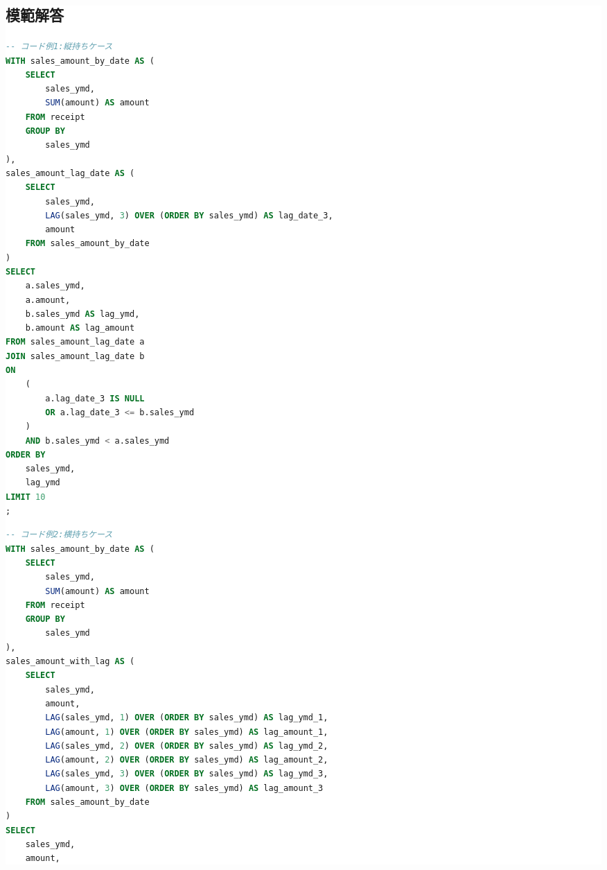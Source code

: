 ## 模範解答
```sql
-- コード例1:縦持ちケース
WITH sales_amount_by_date AS (
    SELECT
        sales_ymd,
        SUM(amount) AS amount
    FROM receipt
    GROUP BY
        sales_ymd
),
sales_amount_lag_date AS (
    SELECT
        sales_ymd,
        LAG(sales_ymd, 3) OVER (ORDER BY sales_ymd) AS lag_date_3,
        amount
    FROM sales_amount_by_date
)
SELECT
    a.sales_ymd,
    a.amount,
    b.sales_ymd AS lag_ymd,
    b.amount AS lag_amount
FROM sales_amount_lag_date a
JOIN sales_amount_lag_date b
ON
    (
        a.lag_date_3 IS NULL
        OR a.lag_date_3 <= b.sales_ymd
    )
    AND b.sales_ymd < a.sales_ymd
ORDER BY
    sales_ymd,
    lag_ymd
LIMIT 10
;
```

```sql
-- コード例2:横持ちケース
WITH sales_amount_by_date AS (
    SELECT
        sales_ymd,
        SUM(amount) AS amount
    FROM receipt
    GROUP BY
        sales_ymd
),
sales_amount_with_lag AS (
    SELECT
        sales_ymd,
        amount, 
        LAG(sales_ymd, 1) OVER (ORDER BY sales_ymd) AS lag_ymd_1,
        LAG(amount, 1) OVER (ORDER BY sales_ymd) AS lag_amount_1,
        LAG(sales_ymd, 2) OVER (ORDER BY sales_ymd) AS lag_ymd_2,
        LAG(amount, 2) OVER (ORDER BY sales_ymd) AS lag_amount_2,
        LAG(sales_ymd, 3) OVER (ORDER BY sales_ymd) AS lag_ymd_3,
        LAG(amount, 3) OVER (ORDER BY sales_ymd) AS lag_amount_3
    FROM sales_amount_by_date
)
SELECT
    sales_ymd,
    amount, 
```